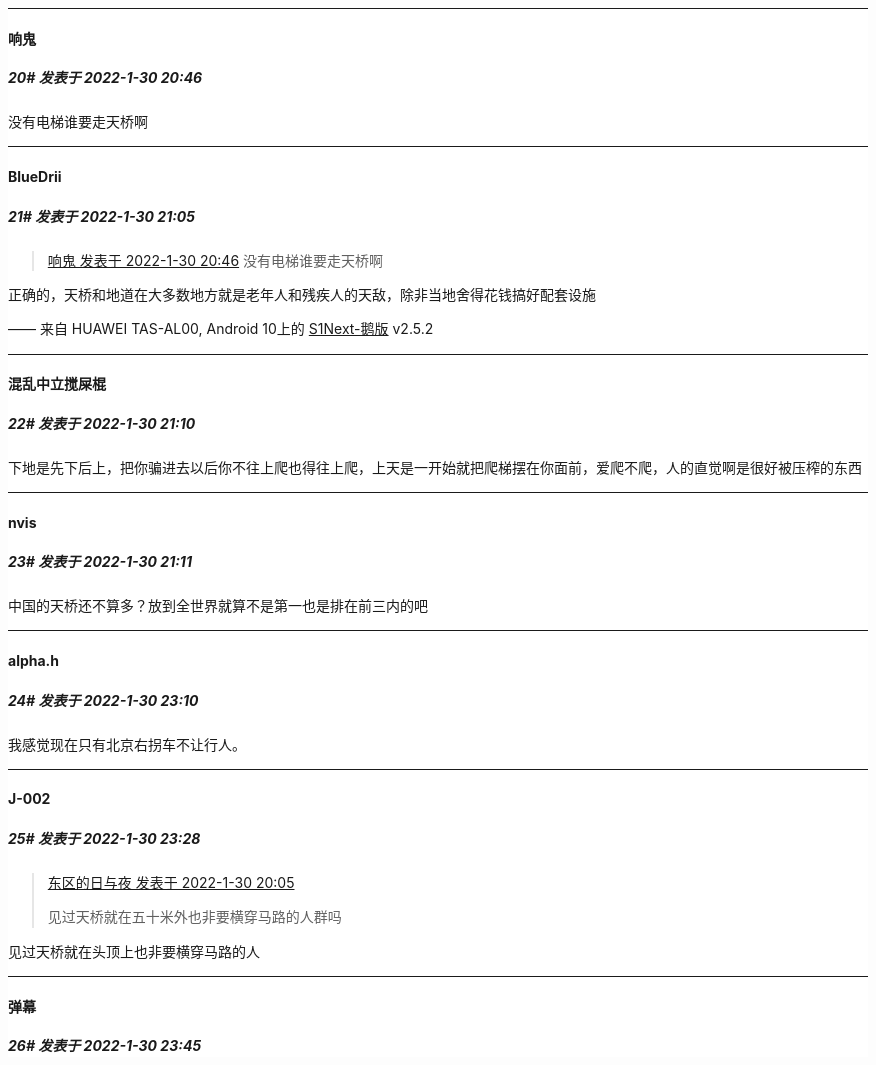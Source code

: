 *****

####  响鬼  
##### 20#       发表于 2022-1-30 20:46

没有电梯谁要走天桥啊

*****

####  BlueDrii  
##### 21#       发表于 2022-1-30 21:05

<blockquote><a href="httphttps://bbs.saraba1st.com/2b/forum.php?mod=redirect&amp;goto=findpost&amp;pid=54488412&amp;ptid=2050074" target="_blank">响鬼 发表于 2022-1-30 20:46</a>
没有电梯谁要走天桥啊</blockquote>
正确的，天桥和地道在大多数地方就是老年人和残疾人的天敌，除非当地舍得花钱搞好配套设施

—— 来自 HUAWEI TAS-AL00, Android 10上的 [S1Next-鹅版](https://github.com/ykrank/S1-Next/releases) v2.5.2

*****

####  混乱中立搅屎棍  
##### 22#       发表于 2022-1-30 21:10

下地是先下后上，把你骗进去以后你不往上爬也得往上爬，上天是一开始就把爬梯摆在你面前，爱爬不爬，人的直觉啊是很好被压榨的东西

*****

####  nvis  
##### 23#       发表于 2022-1-30 21:11

中国的天桥还不算多？放到全世界就算不是第一也是排在前三内的吧

*****

####  alpha.h  
##### 24#       发表于 2022-1-30 23:10

我感觉现在只有北京右拐车不让行人。

*****

####  J-002  
##### 25#       发表于 2022-1-30 23:28

<blockquote><a href="httphttps://bbs.saraba1st.com/2b/forum.php?mod=redirect&amp;goto=findpost&amp;pid=54487971&amp;ptid=2050074" target="_blank">东区的日与夜 发表于 2022-1-30 20:05</a>

见过天桥就在五十米外也非要横穿马路的人群吗</blockquote>
见过天桥就在头顶上也非要横穿马路的人

*****

####  弹幕  
##### 26#       发表于 2022-1-30 23:45
